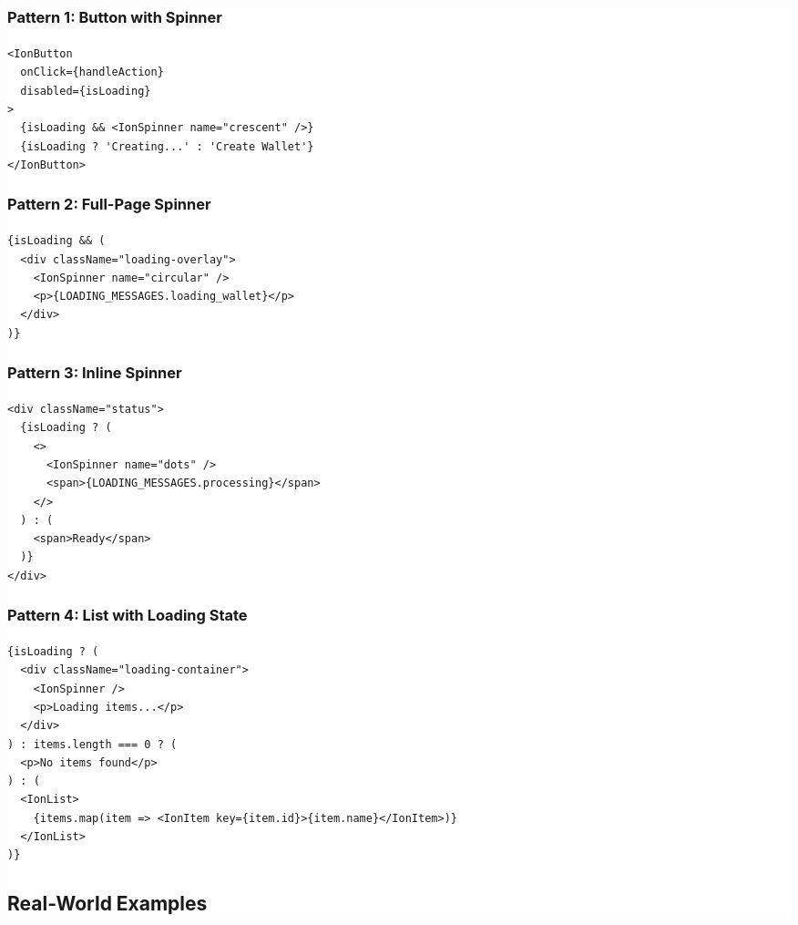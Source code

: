### Pattern 1: Button with Spinner
```tsx
<IonButton 
  onClick={handleAction}
  disabled={isLoading}
>
  {isLoading && <IonSpinner name="crescent" />}
  {isLoading ? 'Creating...' : 'Create Wallet'}
</IonButton>
```

### Pattern 2: Full-Page Spinner
```tsx
{isLoading && (
  <div className="loading-overlay">
    <IonSpinner name="circular" />
    <p>{LOADING_MESSAGES.loading_wallet}</p>
  </div>
)}
```

### Pattern 3: Inline Spinner
```tsx
<div className="status">
  {isLoading ? (
    <>
      <IonSpinner name="dots" />
      <span>{LOADING_MESSAGES.processing}</span>
    </>
  ) : (
    <span>Ready</span>
  )}
</div>
```

### Pattern 4: List with Loading State
```tsx
{isLoading ? (
  <div className="loading-container">
    <IonSpinner />
    <p>Loading items...</p>
  </div>
) : items.length === 0 ? (
  <p>No items found</p>
) : (
  <IonList>
    {items.map(item => <IonItem key={item.id}>{item.name}</IonItem>)}
  </IonList>
)}
```

## Real-World Examples
